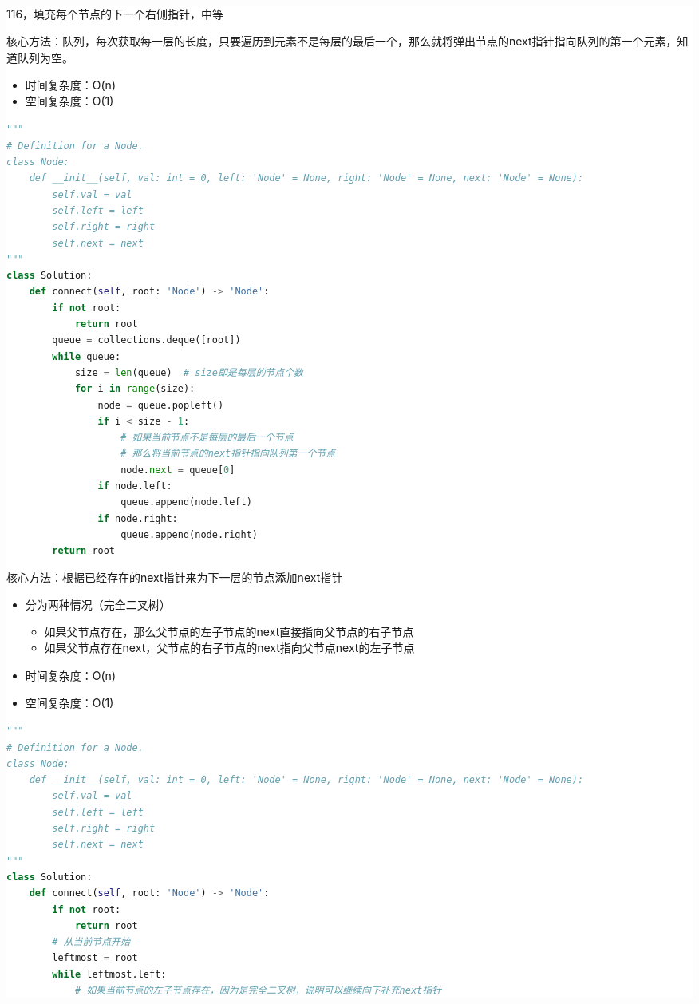 

116，填充每个节点的下一个右侧指针，中等

核心方法：队列，每次获取每一层的长度，只要遍历到元素不是每层的最后一个，那么就将弹出节点的next指针指向队列的第一个元素，知道队列为空。

+ 时间复杂度：O(n)
+ 空间复杂度：O(1)

```python
"""
# Definition for a Node.
class Node:
    def __init__(self, val: int = 0, left: 'Node' = None, right: 'Node' = None, next: 'Node' = None):
        self.val = val
        self.left = left
        self.right = right
        self.next = next
"""
class Solution:
    def connect(self, root: 'Node') -> 'Node':
        if not root:
            return root
        queue = collections.deque([root])
        while queue:
            size = len(queue)  # size即是每层的节点个数
            for i in range(size):
                node = queue.popleft()
                if i < size - 1:
                    # 如果当前节点不是每层的最后一个节点
                    # 那么将当前节点的next指针指向队列第一个节点
                    node.next = queue[0]
                if node.left:
                    queue.append(node.left)
                if node.right:
                    queue.append(node.right)
        return root
```

核心方法：根据已经存在的next指针来为下一层的节点添加next指针

+ 分为两种情况（完全二叉树）
  + 如果父节点存在，那么父节点的左子节点的next直接指向父节点的右子节点
  + 如果父节点存在next，父节点的右子节点的next指向父节点next的左子节点

+ 时间复杂度：O(n)
+ 空间复杂度：O(1)

```python
"""
# Definition for a Node.
class Node:
    def __init__(self, val: int = 0, left: 'Node' = None, right: 'Node' = None, next: 'Node' = None):
        self.val = val
        self.left = left
        self.right = right
        self.next = next
"""
class Solution:
    def connect(self, root: 'Node') -> 'Node':
        if not root:
            return root
        # 从当前节点开始
        leftmost = root
        while leftmost.left:
            # 如果当前节点的左子节点存在，因为是完全二叉树，说明可以继续向下补充next指针
```